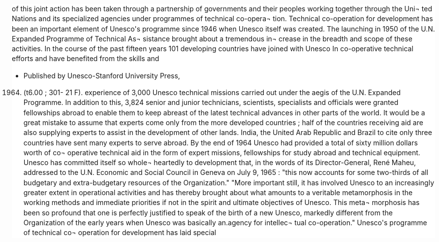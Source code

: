 of this joint action has been taken through
a partnership of governments and their
peoples working together through the Uni¬
ted Nations and its specialized agencies
under programmes of technical co-opera¬
tion.
Technical co-operation for development
has been an important element of Unesco's
programme since 1946 when Unesco itself
was created. The launching in 1950 of the
U.N. Expanded Programme of Technical As¬
sistance brought about a tremendous in¬
crease in the breadth and scope of these
activities.
In the course of the past fifteen years
101 developing countries have joined with
Unesco In co-operative technical efforts
and have benefited from the skills and
* Published by Unesco-Stanford University Press,
1964. (t6.00 ; 301- 21 F).
experience of 3,000 Unesco technical
missions carried out under the aegis of the
U.N. Expanded Programme. In addition to
this, 3,824 senior and junior technicians,
scientists, specialists and officials were
granted fellowships abroad to enable
them to keep abreast of the latest technical
advances in other parts of the world.
It would be a great mistake to assume
that experts come only from the more
developed countries ; half of the countries
receiving aid are also supplying experts
to assist in the development of other lands.
India, the United Arab Republic and Brazil
to cite only three countries have sent many
experts to serve abroad.
By the end of 1964 Unesco had provided a
total of sixty million dollars worth of co¬
operative technical aid in the form of expert
missions, fellowships for study abroad and
technical equipment.
Unesco has committed itself so whole¬
heartedly to development that, in the words
of its Director-General, René Maheu,
addressed to the U.N. Economic and Social
Council in Geneva on July 9, 1965 : "this
now accounts for some two-thirds of all
budgetary and extra-budgetary resources of
the Organization."
"More important still, it has involved
Unesco to an increasingly greater extent
in operational activities and has thereby
brought about what amounts to a veritable
metamorphosis in the working methods and
immediate priorities if not in the spirit and
ultimate objectives of Unesco. This meta¬
morphosis has been so profound that one
is perfectly justified to speak of the birth
of a new Unesco, markedly different from
the Organization of the early years when
Unesco was basically an.agency for intellec¬
tual co-operation."
Unesco's programme of technical co¬
operation for development has laid special